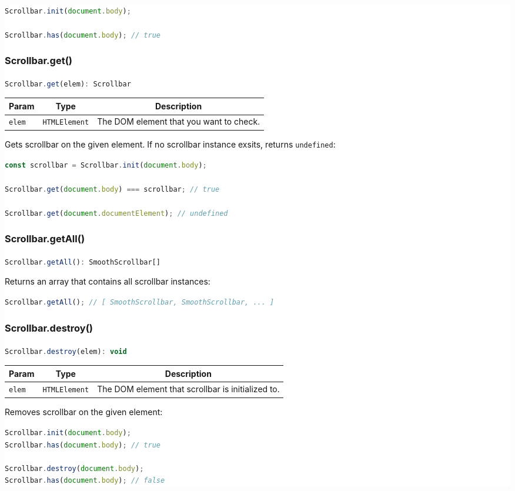 ```js
Scrollbar.init(document.body);

Scrollbar.has(document.body); // true
```

### Scrollbar.get()

```js
Scrollbar.get(elem): Scrollbar
```

| Param | Type | Description |
| --- | :-: | --- |
| `elem` | `HTMLElement` | The DOM element that you want to check. |

Gets scrollbar on the given element. If no scrollbar instance exsits, returns `undefined`:

```js
const scrollbar = Scrollbar.init(document.body);

Scrollbar.get(document.body) === scrollbar; // true

Scrollbar.get(document.documentElement); // undefined
```

### Scrollbar.getAll()

```js
Scrollbar.getAll(): SmoothScrollbar[]
```

Returns an array that contains all scrollbar instances:

```js
Scrollbar.getAll(); // [ SmoothScrollbar, SmoothScrollbar, ... ]
```

### Scrollbar.destroy()

```js
Scrollbar.destroy(elem): void
```

| Param | Type | Description |
| --- | :-: | --- |
| `elem` | `HTMLElement` | The DOM element that scrollbar is initialized to. |

Removes scrollbar on the given element:

```js
Scrollbar.init(document.body);
Scrollbar.has(document.body); // true

Scrollbar.destroy(document.body);
Scrollbar.has(document.body); // false
```
